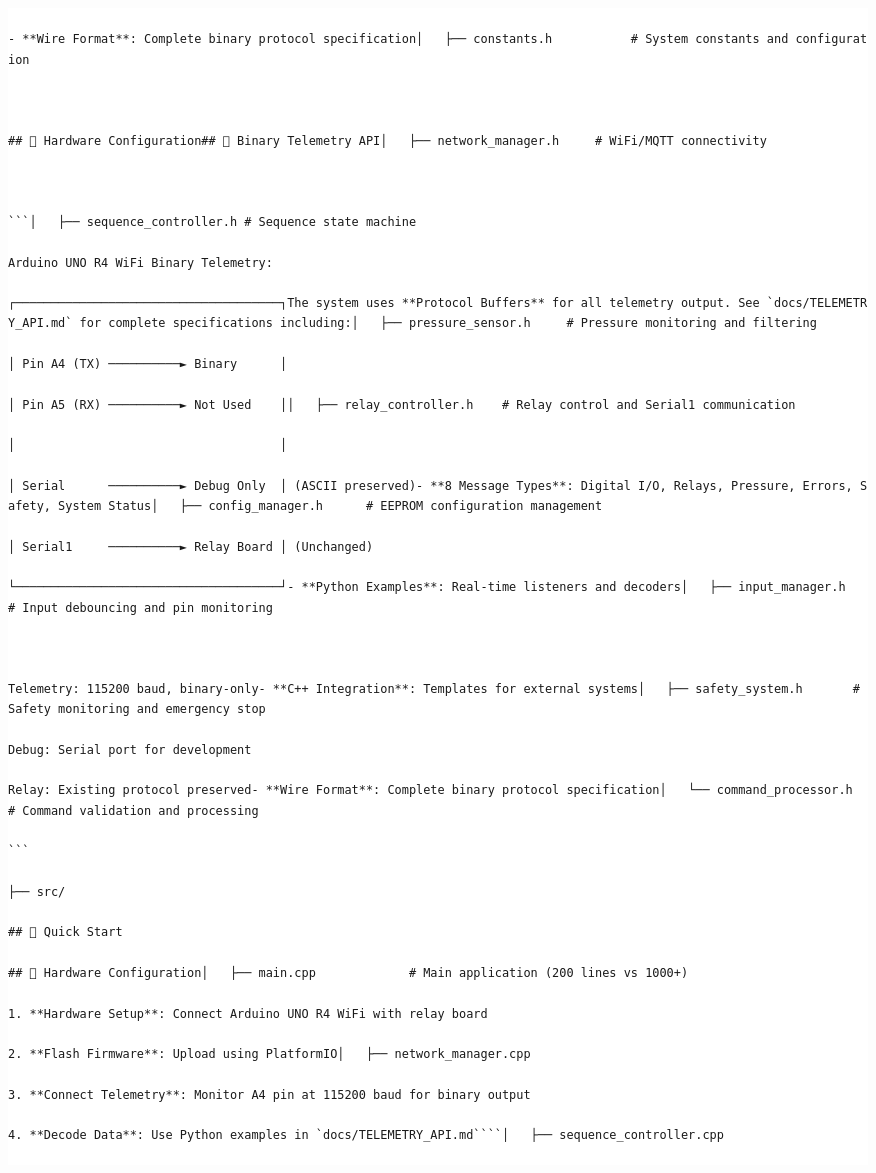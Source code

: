 ``````

- **Wire Format**: Complete binary protocol specification│   ├── constants.h           # System constants and configuration



## 🔧 Hardware Configuration## 📡 Binary Telemetry API│   ├── network_manager.h     # WiFi/MQTT connectivity



```│   ├── sequence_controller.h # Sequence state machine

Arduino UNO R4 WiFi Binary Telemetry:

┌─────────────────────────────────────┐The system uses **Protocol Buffers** for all telemetry output. See `docs/TELEMETRY_API.md` for complete specifications including:│   ├── pressure_sensor.h     # Pressure monitoring and filtering

│ Pin A4 (TX) ──────────► Binary      │

│ Pin A5 (RX) ──────────► Not Used    ││   ├── relay_controller.h    # Relay control and Serial1 communication

│                                     │

│ Serial      ──────────► Debug Only  │ (ASCII preserved)- **8 Message Types**: Digital I/O, Relays, Pressure, Errors, Safety, System Status│   ├── config_manager.h      # EEPROM configuration management

│ Serial1     ──────────► Relay Board │ (Unchanged)

└─────────────────────────────────────┘- **Python Examples**: Real-time listeners and decoders│   ├── input_manager.h       # Input debouncing and pin monitoring



Telemetry: 115200 baud, binary-only- **C++ Integration**: Templates for external systems│   ├── safety_system.h       # Safety monitoring and emergency stop

Debug: Serial port for development

Relay: Existing protocol preserved- **Wire Format**: Complete binary protocol specification│   └── command_processor.h   # Command validation and processing

```

├── src/

## 🚀 Quick Start

## 🔧 Hardware Configuration│   ├── main.cpp             # Main application (200 lines vs 1000+)

1. **Hardware Setup**: Connect Arduino UNO R4 WiFi with relay board

2. **Flash Firmware**: Upload using PlatformIO│   ├── network_manager.cpp

3. **Connect Telemetry**: Monitor A4 pin at 115200 baud for binary output

4. **Decode Data**: Use Python examples in `docs/TELEMETRY_API.md````│   ├── sequence_controller.cpp


``````
